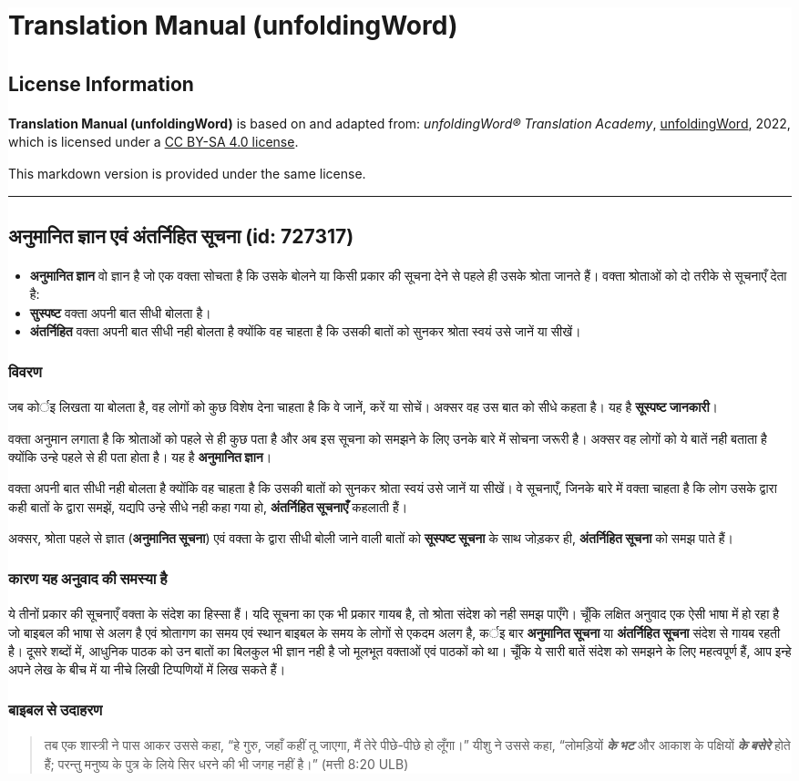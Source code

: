 # Translation Manual (unfoldingWord)

## License Information

**Translation Manual (unfoldingWord)** is based on and adapted from: _unfoldingWord® Translation Academy_, [unfoldingWord](https://unfoldingword.org/utw), 2022, which is licensed under a [CC BY-SA 4.0 license](https://creativecommons.org/licenses/by-sa/4.0/legalcode.en).

This markdown version is provided under the same license.



--------------------------------

## अनुमानित ज्ञान एवं अंतर्निहित सूचना (id: 727317)

* **अनुमानित ज्ञान** वो ज्ञान है जो एक वक्ता सोचता है कि उसके बोलने या किसी प्रकार की सूचना देने से पहले ही उसके श्रोता जानते हैं। वक्ता श्रोताओं को दो तरीके से सूचनाएँ देता है:
* **सुस्पष्ट** वक्ता अपनी बात सीधी बोलता है।
* **अंतर्निहित** वक्ता अपनी बात सीधी नही बोलता है क्योंकि वह चाहता है कि उसकी बातों को सुनकर श्रोता स्वयं उसे जानें या सीखें।

### विवरण

जब कोर्इ लिखता या बोलता है, वह लोगों को कुछ विशेष देना चाहता है कि वे जानें, करें या सोचें। अक्सर वह उस बात को सीधे कहता है। यह है **सूस्पष्ट जानकारी**।

वक्ता अनुमान लगाता है कि श्रोताओं को पहले से ही कुछ पता है और अब इस सूचना को समझने के लिए उनके बारे में सोचना जरूरी है। अक्सर वह लोगों को ये बातें नही बताता है क्योंकि उन्हे पहले से ही पता होता है। यह है **अनुमानित ज्ञान**।

वक्ता अपनी बात सीधी नही बोलता है क्योंकि वह चाहता है कि उसकी बातों को सुनकर श्रोता स्वयं उसे जानें या सीखें। वे सूचनाएँ, जिनके बारे में वक्ता चाहता है कि लोग उसके द्वारा कही बातों के द्वारा समझें, यद्यपि उन्हे सीधे नही कहा गया हो, **अंतर्निहित सूचनाएँ** कहलाती हैं।

अक्सर, श्रोता पहले से ज्ञात (**अनुमानित सूचना**) एवं वक्ता के द्वारा सीधी बोली जाने वाली बातों को **सूस्पष्ट सूचना** के साथ जोड़कर ही, **अंतर्निहित सूचना** को समझ पाते हैं।

### कारण यह अनुवाद की समस्या है

ये तीनों प्रकार की सूचनाएँ वक्ता के संदेश का हिस्सा हैं। यदि सूचना का एक भी प्रकार गायब है, तो श्रोता संदेश को नही समझ पाएँगे। चूँकि लक्षित अनुवाद एक ऐसी भाषा में हो रहा है जो बाइबल की भाषा से अलग है एवं श्रोतागण का समय एवं स्थान बाइबल के समय के लोगों से एकदम अलग है, कर्इ बार **अनुमानित सूचना** या **अंतर्निहित सूचना** संदेश से गायब रहती है। दूसरे शब्दों में, आधुनिक पाठक को उन बातों का बिलकुल भी ज्ञान नही है जो मूलभूत वक्ताओं एवं पाठकों को था। चूँकि ये सारी बातें संदेश को समझने के लिए महत्वपूर्ण हैं, आप इन्हे अपने लेख के बीच में या नीचे लिखी टिप्पणियों में लिख सकते हैं।

### बाइबल से उदाहरण

> तब एक शास्त्री ने पास आकर उससे कहा, “हे गुरु, जहाँ कहीं तू जाएगा, मैं तेरे पीछे\-पीछे हो लूँगा।” यीशु ने उससे कहा, “लोमड़ियों ***के भट*** और आकाश के पक्षियों ***के बसेरे*** होते हैं; परन्तु मनुष्य के पुत्र के लिये सिर धरने की भी जगह नहीं है।” (मत्ती 8:20 ULB)
